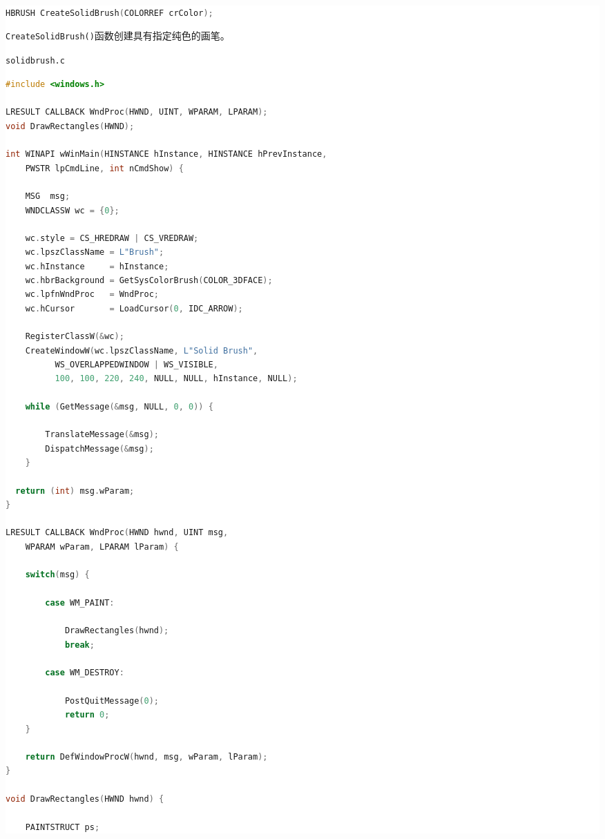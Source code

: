 ```c
HBRUSH CreateSolidBrush(COLORREF crColor);

```

`CreateSolidBrush()`函数创建具有指定纯色的画笔。

`solidbrush.c`

```c
#include <windows.h>

LRESULT CALLBACK WndProc(HWND, UINT, WPARAM, LPARAM);
void DrawRectangles(HWND);

int WINAPI wWinMain(HINSTANCE hInstance, HINSTANCE hPrevInstance,
    PWSTR lpCmdLine, int nCmdShow) {

    MSG  msg;
    WNDCLASSW wc = {0};

    wc.style = CS_HREDRAW | CS_VREDRAW;
    wc.lpszClassName = L"Brush";
    wc.hInstance     = hInstance;
    wc.hbrBackground = GetSysColorBrush(COLOR_3DFACE);
    wc.lpfnWndProc   = WndProc;
    wc.hCursor       = LoadCursor(0, IDC_ARROW);

    RegisterClassW(&wc);
    CreateWindowW(wc.lpszClassName, L"Solid Brush",
          WS_OVERLAPPEDWINDOW | WS_VISIBLE,
          100, 100, 220, 240, NULL, NULL, hInstance, NULL);

    while (GetMessage(&msg, NULL, 0, 0)) {

        TranslateMessage(&msg);
        DispatchMessage(&msg);
    }

  return (int) msg.wParam;
}

LRESULT CALLBACK WndProc(HWND hwnd, UINT msg,
    WPARAM wParam, LPARAM lParam) {

    switch(msg) {

        case WM_PAINT:

            DrawRectangles(hwnd);	    
            break;

        case WM_DESTROY:

            PostQuitMessage(0);
            return 0;
    }

    return DefWindowProcW(hwnd, msg, wParam, lParam);
}

void DrawRectangles(HWND hwnd) {

    PAINTSTRUCT ps;

```